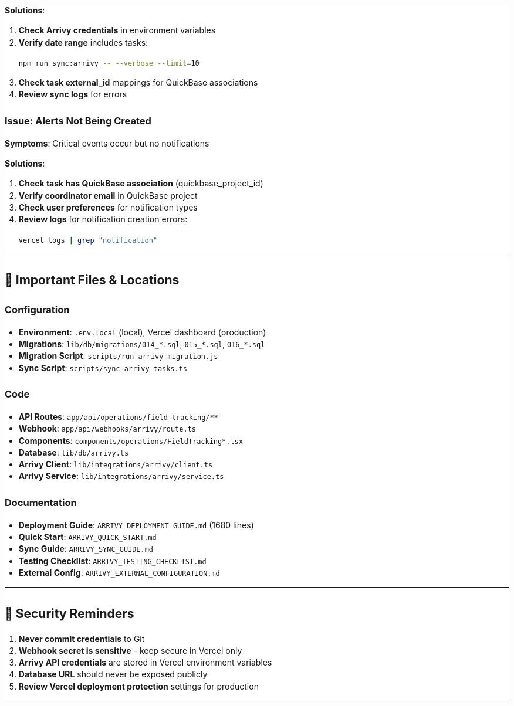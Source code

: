 **Solutions**:
1. **Check Arrivy credentials** in environment variables
2. **Verify date range** includes tasks:
   ```bash
   npm run sync:arrivy -- --verbose --limit=10
   ```
3. **Check task external_id** mappings for QuickBase associations
4. **Review sync logs** for errors

### Issue: Alerts Not Being Created
**Symptoms**: Critical events occur but no notifications

**Solutions**:
1. **Check task has QuickBase association** (quickbase_project_id)
2. **Verify coordinator email** in QuickBase project
3. **Check user preferences** for notification types
4. **Review logs** for notification creation errors:
   ```bash
   vercel logs | grep "notification"
   ```

---

## 📁 Important Files & Locations

### Configuration
- **Environment**: `.env.local` (local), Vercel dashboard (production)
- **Migrations**: `lib/db/migrations/014_*.sql`, `015_*.sql`, `016_*.sql`
- **Migration Script**: `scripts/run-arrivy-migration.js`
- **Sync Script**: `scripts/sync-arrivy-tasks.ts`

### Code
- **API Routes**: `app/api/operations/field-tracking/**`
- **Webhook**: `app/api/webhooks/arrivy/route.ts`
- **Components**: `components/operations/FieldTracking*.tsx`
- **Database**: `lib/db/arrivy.ts`
- **Arrivy Client**: `lib/integrations/arrivy/client.ts`
- **Arrivy Service**: `lib/integrations/arrivy/service.ts`

### Documentation
- **Deployment Guide**: `ARRIVY_DEPLOYMENT_GUIDE.md` (1680 lines)
- **Quick Start**: `ARRIVY_QUICK_START.md`
- **Sync Guide**: `ARRIVY_SYNC_GUIDE.md`
- **Testing Checklist**: `ARRIVY_TESTING_CHECKLIST.md`
- **External Config**: `ARRIVY_EXTERNAL_CONFIGURATION.md`

---

## 🔐 Security Reminders

1. **Never commit credentials** to Git
2. **Webhook secret is sensitive** - keep secure in Vercel only
3. **Arrivy API credentials** are stored in Vercel environment variables
4. **Database URL** should never be exposed publicly
5. **Review Vercel deployment protection** settings for production

---